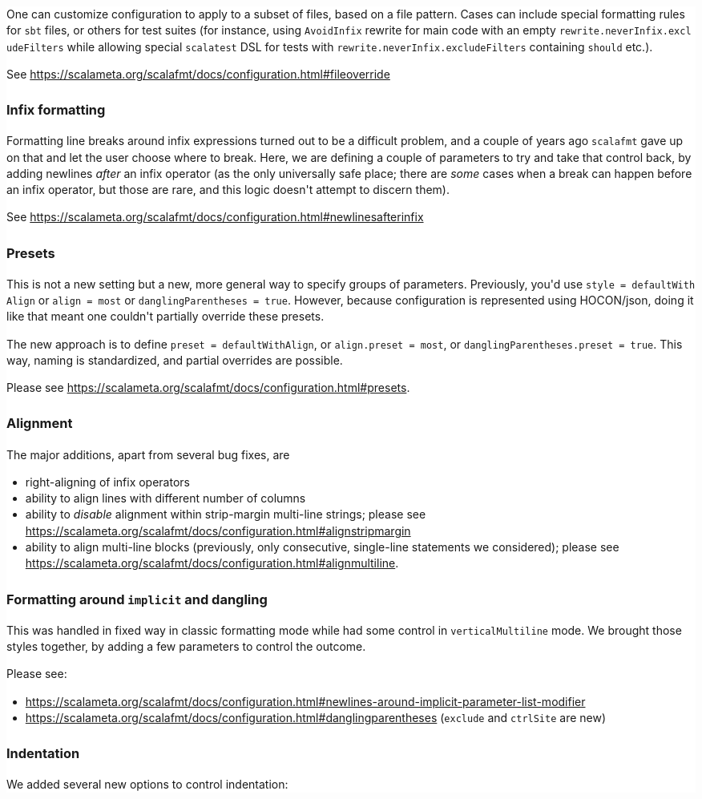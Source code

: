 One can customize configuration to apply to a subset of files, based on a file pattern. Cases can include special formatting rules for `sbt` files, or others for test suites (for instance, using `AvoidInfix` rewrite for main code with an empty `rewrite.neverInfix.excludeFilters` while allowing special `scalatest` DSL for tests with `rewrite.neverInfix.excludeFilters` containing `should` etc.).

See https://scalameta.org/scalafmt/docs/configuration.html#fileoverride

### Infix formatting

Formatting line breaks around infix expressions turned out to be a difficult problem, and a couple of years ago `scalafmt` gave up on that and let the user choose where to break. Here, we are defining a couple of parameters to try and take that control back, by adding newlines _after_ an infix operator (as the only universally safe place; there are _some_ cases when a break can happen before an infix operator, but those are rare, and this logic doesn't attempt to discern them).

See https://scalameta.org/scalafmt/docs/configuration.html#newlinesafterinfix

### Presets

This is not a new setting but a new, more general way to specify groups of parameters. Previously, you'd use `style = defaultWithAlign` or `align = most` or `danglingParentheses = true`. However, because configuration is represented using HOCON/json, doing it like that meant one couldn't partially override these presets.

The new approach is to define `preset = defaultWithAlign`, or `align.preset = most`, or `danglingParentheses.preset = true`. This way, naming is standardized, and partial overrides are possible.

Please see https://scalameta.org/scalafmt/docs/configuration.html#presets.

### Alignment

The major additions, apart from several bug fixes, are

- right-aligning of infix operators
- ability to align lines with different number of columns
- ability to _disable_ alignment within strip-margin multi-line strings; please see https://scalameta.org/scalafmt/docs/configuration.html#alignstripmargin
- ability to align multi-line blocks (previously, only consecutive, single-line statements we considered); please see https://scalameta.org/scalafmt/docs/configuration.html#alignmultiline.

### Formatting around `implicit` and dangling

This was handled in fixed way in classic formatting mode while had some control in `verticalMultiline` mode. We brought those styles together, by adding a few parameters to control the outcome.

Please see:

- https://scalameta.org/scalafmt/docs/configuration.html#newlines-around-implicit-parameter-list-modifier
- https://scalameta.org/scalafmt/docs/configuration.html#danglingparentheses (`exclude` and `ctrlSite` are new)

### Indentation

We added several new options to control indentation:
